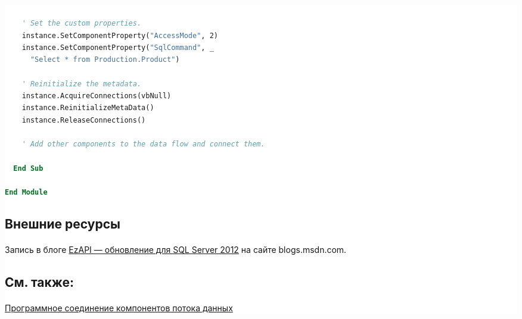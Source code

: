 ```vb  
  
    ' Set the custom properties.  
    instance.SetComponentProperty("AccessMode", 2)  
    instance.SetComponentProperty("SqlCommand", _  
      "Select * from Production.Product")  
  
    ' Reinitialize the metadata.  
    instance.AcquireConnections(vbNull)  
    instance.ReinitializeMetaData()  
    instance.ReleaseConnections()  
  
    ' Add other components to the data flow and connect them.  
  
  End Sub  
  
End Module  
```  
  
## <a name="external-resources"></a>Внешние ресурсы  
 Запись в блоге [EzAPI — обновление для SQL Server 2012](http://go.microsoft.com/fwlink/?LinkId=243223) на сайте blogs.msdn.com.  

## <a name="see-also"></a>См. также:  
 [Программное соединение компонентов потока данных](../../integration-services/building-packages-programmatically/connecting-data-flow-components-programmatically.md)  
  
  
